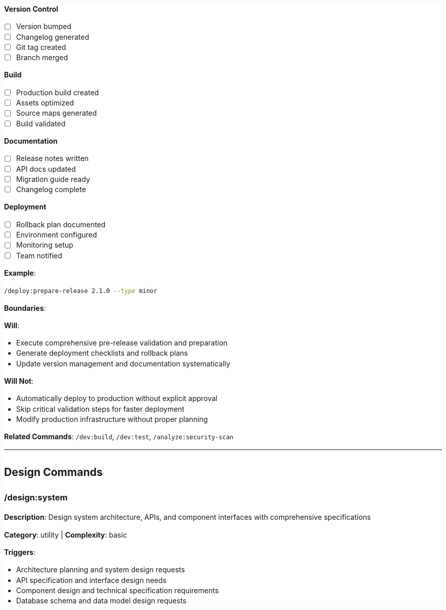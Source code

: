 **Version Control**
- [ ] Version bumped
- [ ] Changelog generated
- [ ] Git tag created
- [ ] Branch merged

**Build**
- [ ] Production build created
- [ ] Assets optimized
- [ ] Source maps generated
- [ ] Build validated

**Documentation**
- [ ] Release notes written
- [ ] API docs updated
- [ ] Migration guide ready
- [ ] Changelog complete

**Deployment**
- [ ] Rollback plan documented
- [ ] Environment configured
- [ ] Monitoring setup
- [ ] Team notified

**Example**:
```bash
/deploy:prepare-release 2.1.0 --type minor
```

**Boundaries**:

**Will**:
- Execute comprehensive pre-release validation and preparation
- Generate deployment checklists and rollback plans
- Update version management and documentation systematically

**Will Not**:
- Automatically deploy to production without explicit approval
- Skip critical validation steps for faster deployment
- Modify production infrastructure without proper planning

**Related Commands**: `/dev:build`, `/dev:test`, `/analyze:security-scan`

---

## Design Commands

### /design:system

**Description**: Design system architecture, APIs, and component interfaces with comprehensive specifications

**Category**: utility | **Complexity**: basic

**Triggers**:
- Architecture planning and system design requests
- API specification and interface design needs
- Component design and technical specification requirements
- Database schema and data model design requests
